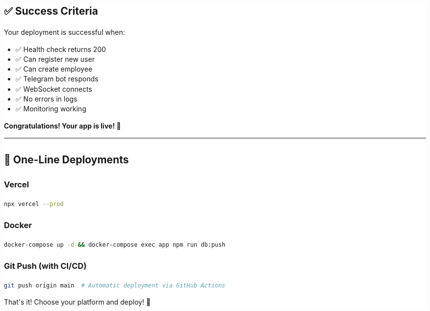 
## ✅ Success Criteria

Your deployment is successful when:

- ✅ Health check returns 200
- ✅ Can register new user
- ✅ Can create employee
- ✅ Telegram bot responds
- ✅ WebSocket connects
- ✅ No errors in logs
- ✅ Monitoring working

**Congratulations! Your app is live! 🎉**

---

## 🚀 One-Line Deployments

### Vercel
```bash
npx vercel --prod
```

### Docker
```bash
docker-compose up -d && docker-compose exec app npm run db:push
```

### Git Push (with CI/CD)
```bash
git push origin main  # Automatic deployment via GitHub Actions
```

That's it! Choose your platform and deploy! 🚀

